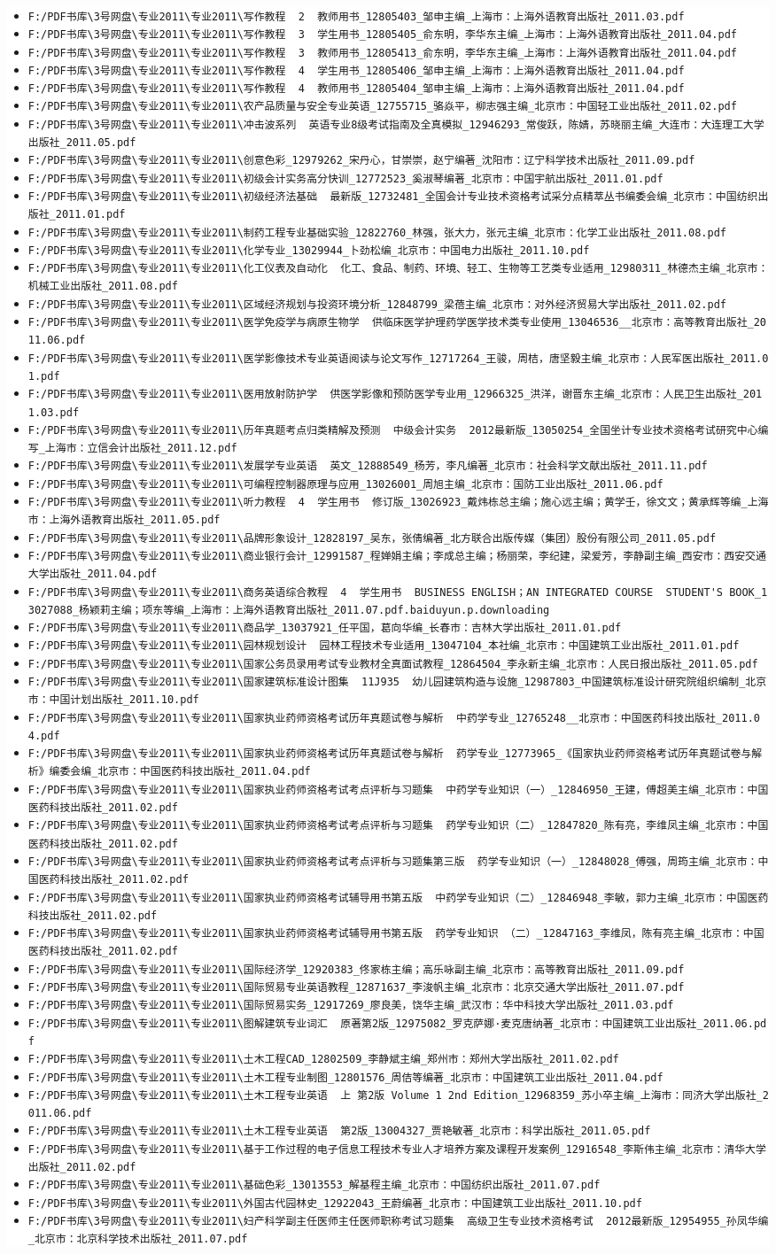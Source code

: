 - `F:/PDF书库\3号网盘\专业2011\专业2011\写作教程  2  教师用书_12805403_邹申主编_上海市：上海外语教育出版社_2011.03.pdf`
- `F:/PDF书库\3号网盘\专业2011\专业2011\写作教程  3  学生用书_12805405_俞东明，李华东主编_上海市：上海外语教育出版社_2011.04.pdf`
- `F:/PDF书库\3号网盘\专业2011\专业2011\写作教程  3  教师用书_12805413_俞东明，李华东主编_上海市：上海外语教育出版社_2011.04.pdf`
- `F:/PDF书库\3号网盘\专业2011\专业2011\写作教程  4  学生用书_12805406_邹申主编_上海市：上海外语教育出版社_2011.04.pdf`
- `F:/PDF书库\3号网盘\专业2011\专业2011\写作教程  4  教师用书_12805404_邹申主编_上海市：上海外语教育出版社_2011.04.pdf`
- `F:/PDF书库\3号网盘\专业2011\专业2011\农产品质量与安全专业英语_12755715_骆焱平，柳志强主编_北京市：中国轻工业出版社_2011.02.pdf`
- `F:/PDF书库\3号网盘\专业2011\专业2011\冲击波系列  英语专业8级考试指南及全真模拟_12946293_常俊跃，陈婧，苏晓丽主编_大连市：大连理工大学出版社_2011.05.pdf`
- `F:/PDF书库\3号网盘\专业2011\专业2011\创意色彩_12979262_宋丹心，甘崇崇，赵宁编著_沈阳市：辽宁科学技术出版社_2011.09.pdf`
- `F:/PDF书库\3号网盘\专业2011\专业2011\初级会计实务高分快训_12772523_奚淑琴编著_北京市：中国宇航出版社_2011.01.pdf`
- `F:/PDF书库\3号网盘\专业2011\专业2011\初级经济法基础  最新版_12732481_全国会计专业技术资格考试采分点精萃丛书编委会编_北京市：中国纺织出版社_2011.01.pdf`
- `F:/PDF书库\3号网盘\专业2011\专业2011\制药工程专业基础实验_12822760_林强，张大力，张元主编_北京市：化学工业出版社_2011.08.pdf`
- `F:/PDF书库\3号网盘\专业2011\专业2011\化学专业_13029944_卜劲松编_北京市：中国电力出版社_2011.10.pdf`
- `F:/PDF书库\3号网盘\专业2011\专业2011\化工仪表及自动化  化工、食品、制药、环境、轻工、生物等工艺类专业适用_12980311_林德杰主编_北京市：机械工业出版社_2011.08.pdf`
- `F:/PDF书库\3号网盘\专业2011\专业2011\区域经济规划与投资环境分析_12848799_梁蓓主编_北京市：对外经济贸易大学出版社_2011.02.pdf`
- `F:/PDF书库\3号网盘\专业2011\专业2011\医学免疫学与病原生物学  供临床医学护理药学医学技术类专业使用_13046536__北京市：高等教育出版社_2011.06.pdf`
- `F:/PDF书库\3号网盘\专业2011\专业2011\医学影像技术专业英语阅读与论文写作_12717264_王骏，周桔，唐坚毅主编_北京市：人民军医出版社_2011.01.pdf`
- `F:/PDF书库\3号网盘\专业2011\专业2011\医用放射防护学  供医学影像和预防医学专业用_12966325_洪洋，谢晋东主编_北京市：人民卫生出版社_2011.03.pdf`
- `F:/PDF书库\3号网盘\专业2011\专业2011\历年真题考点归类精解及预测  中级会计实务  2012最新版_13050254_全国坐计专业技术资格考试研究中心编写_上海市：立信会计出版社_2011.12.pdf`
- `F:/PDF书库\3号网盘\专业2011\专业2011\发展学专业英语  英文_12888549_杨芳，李凡编著_北京市：社会科学文献出版社_2011.11.pdf`
- `F:/PDF书库\3号网盘\专业2011\专业2011\可编程控制器原理与应用_13026001_周旭主编_北京市：国防工业出版社_2011.06.pdf`
- `F:/PDF书库\3号网盘\专业2011\专业2011\听力教程  4  学生用书  修订版_13026923_戴炜栋总主编；施心远主编；黄学壬，徐文文；黄承辉等编_上海市：上海外语教育出版社_2011.05.pdf`
- `F:/PDF书库\3号网盘\专业2011\专业2011\品牌形象设计_12828197_吴东，张倩编著_北方联合出版传媒（集团）股份有限公司_2011.05.pdf`
- `F:/PDF书库\3号网盘\专业2011\专业2011\商业银行会计_12991587_程婵娟主编；李成总主编；杨丽荣，李纪建，梁爱芳，李静副主编_西安市：西安交通大学出版社_2011.04.pdf`
- `F:/PDF书库\3号网盘\专业2011\专业2011\商务英语综合教程  4  学生用书  BUSINESS ENGLISH；AN INTEGRATED COURSE  STUDENT'S BOOK_13027088_杨颖莉主编；项东等编_上海市：上海外语教育出版社_2011.07.pdf.baiduyun.p.downloading`
- `F:/PDF书库\3号网盘\专业2011\专业2011\商品学_13037921_任平国，葛向华编_长春市：吉林大学出版社_2011.01.pdf`
- `F:/PDF书库\3号网盘\专业2011\专业2011\园林规划设计  园林工程技术专业适用_13047104_本社编_北京市：中国建筑工业出版社_2011.01.pdf`
- `F:/PDF书库\3号网盘\专业2011\专业2011\国家公务员录用考试专业教材全真面试教程_12864504_李永新主编_北京市：人民日报出版社_2011.05.pdf`
- `F:/PDF书库\3号网盘\专业2011\专业2011\国家建筑标准设计图集  11J935  幼儿园建筑构造与设施_12987803_中国建筑标准设计研究院组织编制_北京市：中国计划出版社_2011.10.pdf`
- `F:/PDF书库\3号网盘\专业2011\专业2011\国家执业药师资格考试历年真题试卷与解析  中药学专业_12765248__北京市：中国医药科技出版社_2011.04.pdf`
- `F:/PDF书库\3号网盘\专业2011\专业2011\国家执业药师资格考试历年真题试卷与解析  药学专业_12773965_《国家执业药师资格考试历年真题试卷与解析》编委会编_北京市：中国医药科技出版社_2011.04.pdf`
- `F:/PDF书库\3号网盘\专业2011\专业2011\国家执业药师资格考试考点评析与习题集  中药学专业知识（一）_12846950_王建，傅超美主编_北京市：中国医药科技出版社_2011.02.pdf`
- `F:/PDF书库\3号网盘\专业2011\专业2011\国家执业药师资格考试考点评析与习题集  药学专业知识（二）_12847820_陈有亮，李维凤主编_北京市：中国医药科技出版社_2011.02.pdf`
- `F:/PDF书库\3号网盘\专业2011\专业2011\国家执业药师资格考试考点评析与习题集第三版  药学专业知识（一）_12848028_傅强，周筠主编_北京市：中国医药科技出版社_2011.02.pdf`
- `F:/PDF书库\3号网盘\专业2011\专业2011\国家执业药师资格考试辅导用书第五版  中药学专业知识（二）_12846948_李敏，郭力主编_北京市：中国医药科技出版社_2011.02.pdf`
- `F:/PDF书库\3号网盘\专业2011\专业2011\国家执业药师资格考试辅导用书第五版  药学专业知识 （二）_12847163_李维凤，陈有亮主编_北京市：中国医药科技出版社_2011.02.pdf`
- `F:/PDF书库\3号网盘\专业2011\专业2011\国际经济学_12920383_佟家栋主编；高乐咏副主编_北京市：高等教育出版社_2011.09.pdf`
- `F:/PDF书库\3号网盘\专业2011\专业2011\国际贸易专业英语教程_12871637_李浚帆主编_北京市：北京交通大学出版社_2011.07.pdf`
- `F:/PDF书库\3号网盘\专业2011\专业2011\国际贸易实务_12917269_廖良美，饶华主编_武汉市：华中科技大学出版社_2011.03.pdf`
- `F:/PDF书库\3号网盘\专业2011\专业2011\图解建筑专业词汇  原著第2版_12975082_罗克萨娜·麦克唐纳著_北京市：中国建筑工业出版社_2011.06.pdf`
- `F:/PDF书库\3号网盘\专业2011\专业2011\土木工程CAD_12802509_李静斌主编_郑州市：郑州大学出版社_2011.02.pdf`
- `F:/PDF书库\3号网盘\专业2011\专业2011\土木工程专业制图_12801576_周佶等编著_北京市：中国建筑工业出版社_2011.04.pdf`
- `F:/PDF书库\3号网盘\专业2011\专业2011\土木工程专业英语  上 第2版 Volume 1 2nd Edition_12968359_苏小卒主编_上海市：同济大学出版社_2011.06.pdf`
- `F:/PDF书库\3号网盘\专业2011\专业2011\土木工程专业英语  第2版_13004327_贾艳敏著_北京市：科学出版社_2011.05.pdf`
- `F:/PDF书库\3号网盘\专业2011\专业2011\基于工作过程的电子信息工程技术专业人才培养方案及课程开发案例_12916548_李斯伟主编_北京市：清华大学出版社_2011.02.pdf`
- `F:/PDF书库\3号网盘\专业2011\专业2011\基础色彩_13013553_解基程主编_北京市：中国纺织出版社_2011.07.pdf`
- `F:/PDF书库\3号网盘\专业2011\专业2011\外国古代园林史_12922043_王蔚编著_北京市：中国建筑工业出版社_2011.10.pdf`
- `F:/PDF书库\3号网盘\专业2011\专业2011\妇产科学副主任医师主任医师职称考试习题集  高级卫生专业技术资格考试  2012最新版_12954955_孙凤华编_北京市：北京科学技术出版社_2011.07.pdf`